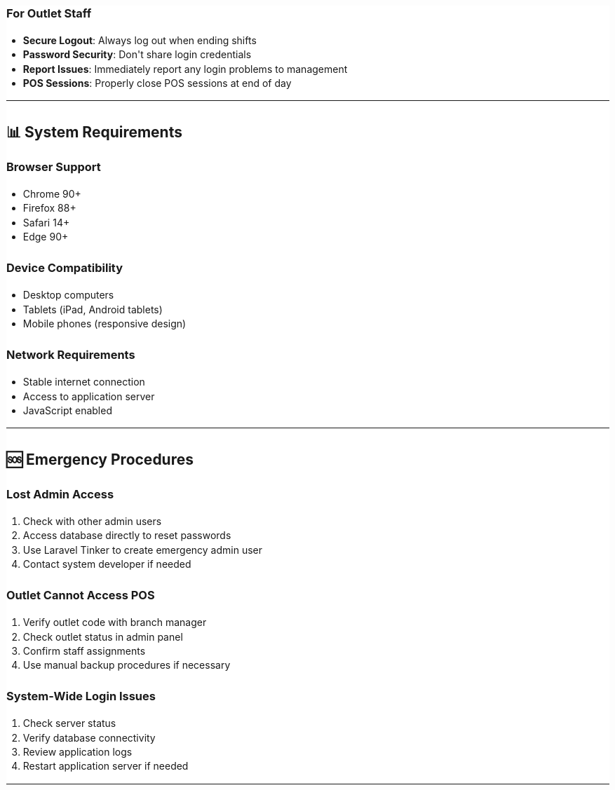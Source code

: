 ### For Outlet Staff
- **Secure Logout**: Always log out when ending shifts
- **Password Security**: Don't share login credentials
- **Report Issues**: Immediately report any login problems to management
- **POS Sessions**: Properly close POS sessions at end of day

---

## 📊 System Requirements

### Browser Support
- Chrome 90+
- Firefox 88+
- Safari 14+
- Edge 90+

### Device Compatibility
- Desktop computers
- Tablets (iPad, Android tablets)
- Mobile phones (responsive design)

### Network Requirements
- Stable internet connection
- Access to application server
- JavaScript enabled

---

## 🆘 Emergency Procedures

### Lost Admin Access
1. Check with other admin users
2. Access database directly to reset passwords
3. Use Laravel Tinker to create emergency admin user
4. Contact system developer if needed

### Outlet Cannot Access POS
1. Verify outlet code with branch manager
2. Check outlet status in admin panel
3. Confirm staff assignments
4. Use manual backup procedures if necessary

### System-Wide Login Issues
1. Check server status
2. Verify database connectivity
3. Review application logs
4. Restart application server if needed

---